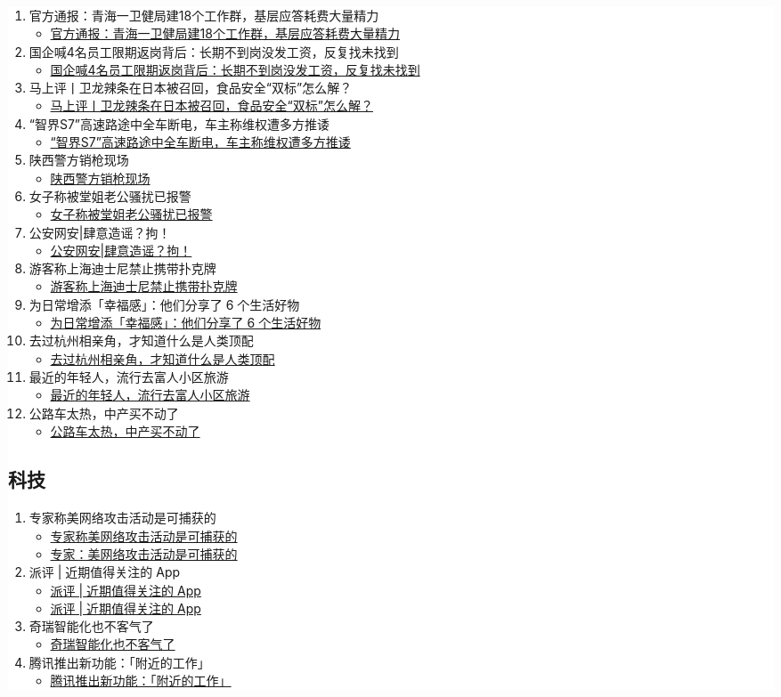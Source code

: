 1. 官方通报：青海一卫健局建18个工作群，基层应答耗费大量精力
	- [官方通报：青海一卫健局建18个工作群，基层应答耗费大量精力](https://www.google.com/search?q=%E5%AE%98%E6%96%B9%E9%80%9A%E6%8A%A5%EF%BC%9A%E9%9D%92%E6%B5%B7%E4%B8%80%E5%8D%AB%E5%81%A5%E5%B1%80%E5%BB%BA18%E4%B8%AA%E5%B7%A5%E4%BD%9C%E7%BE%A4%EF%BC%8C%E5%9F%BA%E5%B1%82%E5%BA%94%E7%AD%94%E8%80%97%E8%B4%B9%E5%A4%A7%E9%87%8F%E7%B2%BE%E5%8A%9B)
1. 国企喊4名员工限期返岗背后：长期不到岗没发工资，反复找未找到
	- [国企喊4名员工限期返岗背后：长期不到岗没发工资，反复找未找到](https://www.google.com/search?q=%E5%9B%BD%E4%BC%81%E5%96%8A4%E5%90%8D%E5%91%98%E5%B7%A5%E9%99%90%E6%9C%9F%E8%BF%94%E5%B2%97%E8%83%8C%E5%90%8E%EF%BC%9A%E9%95%BF%E6%9C%9F%E4%B8%8D%E5%88%B0%E5%B2%97%E6%B2%A1%E5%8F%91%E5%B7%A5%E8%B5%84%EF%BC%8C%E5%8F%8D%E5%A4%8D%E6%89%BE%E6%9C%AA%E6%89%BE%E5%88%B0)
1. 马上评丨卫龙辣条在日本被召回，食品安全“双标”怎么解？
	- [马上评丨卫龙辣条在日本被召回，食品安全“双标”怎么解？](https://www.google.com/search?q=%E9%A9%AC%E4%B8%8A%E8%AF%84%E4%B8%A8%E5%8D%AB%E9%BE%99%E8%BE%A3%E6%9D%A1%E5%9C%A8%E6%97%A5%E6%9C%AC%E8%A2%AB%E5%8F%AC%E5%9B%9E%EF%BC%8C%E9%A3%9F%E5%93%81%E5%AE%89%E5%85%A8%E2%80%9C%E5%8F%8C%E6%A0%87%E2%80%9D%E6%80%8E%E4%B9%88%E8%A7%A3%EF%BC%9F)
1. “智界S7”高速路途中全车断电，车主称维权遭多方推诿
	- [“智界S7”高速路途中全车断电，车主称维权遭多方推诿](https://www.google.com/search?q=%E2%80%9C%E6%99%BA%E7%95%8CS7%E2%80%9D%E9%AB%98%E9%80%9F%E8%B7%AF%E9%80%94%E4%B8%AD%E5%85%A8%E8%BD%A6%E6%96%AD%E7%94%B5%EF%BC%8C%E8%BD%A6%E4%B8%BB%E7%A7%B0%E7%BB%B4%E6%9D%83%E9%81%AD%E5%A4%9A%E6%96%B9%E6%8E%A8%E8%AF%BF)
1. 陕西警方销枪现场
	- [陕西警方销枪现场](https://www.google.com/search?q=%E9%99%95%E8%A5%BF%E8%AD%A6%E6%96%B9%E9%94%80%E6%9E%AA%E7%8E%B0%E5%9C%BA)
1. 女子称被堂姐老公骚扰已报警
	- [女子称被堂姐老公骚扰已报警](https://www.google.com/search?q=%E5%A5%B3%E5%AD%90%E7%A7%B0%E8%A2%AB%E5%A0%82%E5%A7%90%E8%80%81%E5%85%AC%E9%AA%9A%E6%89%B0%E5%B7%B2%E6%8A%A5%E8%AD%A6)
1. 公安网安|肆意造谣？拘！
	- [公安网安|肆意造谣？拘！](https://www.google.com/search?q=%E5%85%AC%E5%AE%89%E7%BD%91%E5%AE%89%7C%E8%82%86%E6%84%8F%E9%80%A0%E8%B0%A3%EF%BC%9F%E6%8B%98%EF%BC%81)
1. 游客称上海迪士尼禁止携带扑克牌
	- [游客称上海迪士尼禁止携带扑克牌](https://www.google.com/search?q=%E6%B8%B8%E5%AE%A2%E7%A7%B0%E4%B8%8A%E6%B5%B7%E8%BF%AA%E5%A3%AB%E5%B0%BC%E7%A6%81%E6%AD%A2%E6%90%BA%E5%B8%A6%E6%89%91%E5%85%8B%E7%89%8C)
1. 为日常增添「幸福感」：他们分享了 6 个生活好物
	- [为日常增添「幸福感」：他们分享了 6 个生活好物](https://www.google.com/search?q=%E4%B8%BA%E6%97%A5%E5%B8%B8%E5%A2%9E%E6%B7%BB%E3%80%8C%E5%B9%B8%E7%A6%8F%E6%84%9F%E3%80%8D%EF%BC%9A%E4%BB%96%E4%BB%AC%E5%88%86%E4%BA%AB%E4%BA%86%206%20%E4%B8%AA%E7%94%9F%E6%B4%BB%E5%A5%BD%E7%89%A9)
1. 去过杭州相亲角，才知道什么是人类顶配
	- [去过杭州相亲角，才知道什么是人类顶配](https://www.google.com/search?q=%E5%8E%BB%E8%BF%87%E6%9D%AD%E5%B7%9E%E7%9B%B8%E4%BA%B2%E8%A7%92%EF%BC%8C%E6%89%8D%E7%9F%A5%E9%81%93%E4%BB%80%E4%B9%88%E6%98%AF%E4%BA%BA%E7%B1%BB%E9%A1%B6%E9%85%8D)
1. 最近的年轻人，流行去富人小区旅游
	- [最近的年轻人，流行去富人小区旅游](https://www.google.com/search?q=%E6%9C%80%E8%BF%91%E7%9A%84%E5%B9%B4%E8%BD%BB%E4%BA%BA%EF%BC%8C%E6%B5%81%E8%A1%8C%E5%8E%BB%E5%AF%8C%E4%BA%BA%E5%B0%8F%E5%8C%BA%E6%97%85%E6%B8%B8)
1. 公路车太热，中产买不动了
	- [公路车太热，中产买不动了](https://www.google.com/search?q=%E5%85%AC%E8%B7%AF%E8%BD%A6%E5%A4%AA%E7%83%AD%EF%BC%8C%E4%B8%AD%E4%BA%A7%E4%B9%B0%E4%B8%8D%E5%8A%A8%E4%BA%86)
## 科技
1. 专家称美网络攻击活动是可捕获的
	- [专家称美网络攻击活动是可捕获的](https://www.google.com/search?q=%E4%B8%93%E5%AE%B6%E7%A7%B0%E7%BE%8E%E7%BD%91%E7%BB%9C%E6%94%BB%E5%87%BB%E6%B4%BB%E5%8A%A8%E6%98%AF%E5%8F%AF%E6%8D%95%E8%8E%B7%E7%9A%84)
	- [专家：美网络攻击活动是可捕获的](https://www.google.com/search?q=%E4%B8%93%E5%AE%B6%EF%BC%9A%E7%BE%8E%E7%BD%91%E7%BB%9C%E6%94%BB%E5%87%BB%E6%B4%BB%E5%8A%A8%E6%98%AF%E5%8F%AF%E6%8D%95%E8%8E%B7%E7%9A%84)
1. 派评 | 近期值得关注的 App
	- [派评 | 近期值得关注的 App](https://www.google.com/search?q=%E6%B4%BE%E8%AF%84%20%7C%20%E8%BF%91%E6%9C%9F%E5%80%BC%E5%BE%97%E5%85%B3%E6%B3%A8%E7%9A%84%20App)
	- [派评 | 近期值得关注的 App](https://www.google.com/search?q=%E6%B4%BE%E8%AF%84%20%7C%20%E8%BF%91%E6%9C%9F%E5%80%BC%E5%BE%97%E5%85%B3%E6%B3%A8%E7%9A%84%20App)
1. 奇瑞智能化也不客气了
	- [奇瑞智能化也不客气了](https://www.google.com/search?q=%E5%A5%87%E7%91%9E%E6%99%BA%E8%83%BD%E5%8C%96%E4%B9%9F%E4%B8%8D%E5%AE%A2%E6%B0%94%E4%BA%86)
1. 腾讯推出新功能：「附近的工作」
	- [腾讯推出新功能：「附近的工作」](https://www.google.com/search?q=%E8%85%BE%E8%AE%AF%E6%8E%A8%E5%87%BA%E6%96%B0%E5%8A%9F%E8%83%BD%EF%BC%9A%E3%80%8C%E9%99%84%E8%BF%91%E7%9A%84%E5%B7%A5%E4%BD%9C%E3%80%8D)